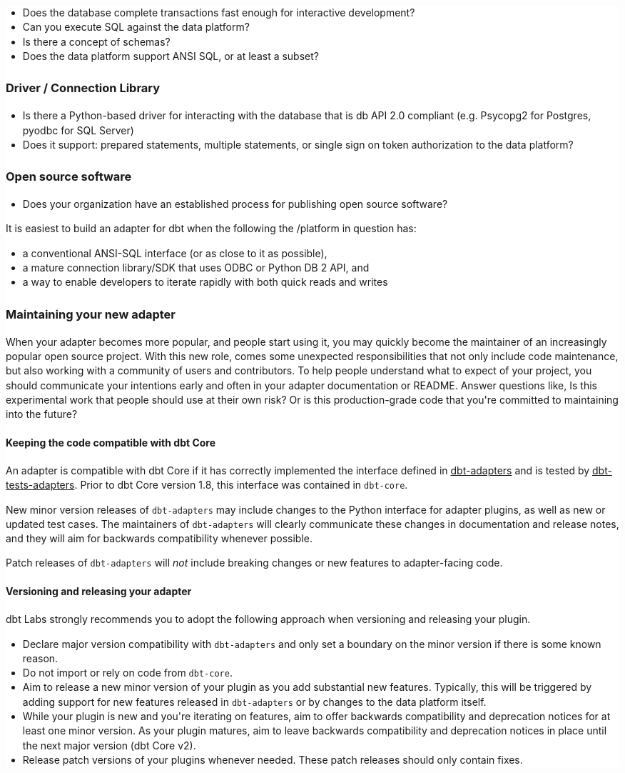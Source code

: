 - Does the database complete transactions fast enough for interactive development?
- Can you execute SQL against the data platform?
- Is there a concept of schemas?
- Does the data platform support ANSI SQL, or at least a subset?

### Driver / Connection Library

- Is there a Python-based driver for interacting with the database that is db API 2.0 compliant (e.g. Psycopg2 for Postgres, pyodbc for SQL Server)
- Does it support: prepared statements, multiple statements, or single sign on token authorization to the data platform?

### Open source software

- Does your organization have an established process for publishing open source software?

It is easiest to build an adapter for dbt when the following the <Term id="data-warehouse" />/platform in question has:

- a conventional ANSI-SQL interface (or as close to it as possible),
- a mature connection library/SDK that uses ODBC or Python DB 2 API, and
- a way to enable developers to iterate rapidly with both quick reads and writes

### Maintaining your new adapter

When your adapter becomes more popular, and people start using it, you may quickly become the maintainer of an increasingly popular open source project. With this new role, comes some unexpected responsibilities that not only include code maintenance, but also working with a community of users and contributors. To help people understand what to expect of your project, you should communicate your intentions early and often in your adapter documentation or README. Answer questions like, Is this experimental work that people should use at their own risk? Or is this production-grade code that you're committed to maintaining into the future?

#### Keeping the code compatible with dbt Core

An adapter is compatible with dbt Core if it has correctly implemented the interface defined in [dbt-adapters](https://github.com/dbt-labs/dbt-adapters/) and is tested by [dbt-tests-adapters](https://github.com/dbt-labs/dbt-adapters/tree/main/dbt-tests-adapter). Prior to dbt Core version 1.8, this interface was contained in `dbt-core`. 

New minor version releases of `dbt-adapters` may include changes to the Python interface for adapter plugins, as well as new or updated test cases. The maintainers of `dbt-adapters` will clearly communicate these changes in documentation and release notes, and they will aim for backwards compatibility whenever possible.

Patch releases of `dbt-adapters` will _not_ include breaking changes or new features to adapter-facing code.

#### Versioning and releasing your adapter

dbt Labs strongly recommends you to adopt the following approach when versioning and releasing your plugin. 

- Declare major version compatibility with `dbt-adapters` and only set a boundary on the minor version if there is some known reason.
- Do not import or rely on code from `dbt-core`. 
- Aim to release a new minor version of your plugin as you add substantial new features. Typically, this will be triggered by adding support for new features released in `dbt-adapters` or by changes to the data platform itself.
- While your plugin is new and you're iterating on features, aim to offer backwards compatibility and deprecation notices for at least one minor version. As your plugin matures, aim to leave backwards compatibility and deprecation notices in place until the next major version (dbt Core v2).
- Release patch versions of your plugins whenever needed. These patch releases should only contain fixes.
